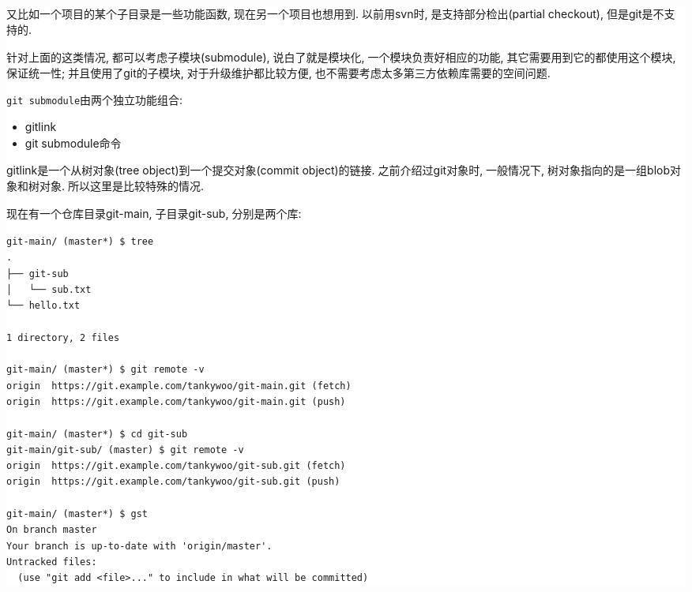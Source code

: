 又比如一个项目的某个子目录是一些功能函数, 现在另一个项目也想用到. 以前用svn时, 是支持部分检出(partial checkout), 但是git是不支持的.

针对上面的这类情况, 都可以考虑子模块(submodule), 说白了就是模块化, 一个模块负责好相应的功能, 其它需要用到它的都使用这个模块, 保证统一性; 并且使用了git的子模块, 对于升级维护都比较方便, 也不需要考虑太多第三方依赖库需要的空间问题.

`git submodule`由两个独立功能组合:

* gitlink
* git submodule命令

gitlink是一个从树对象(tree object)到一个提交对象(commit object)的链接. 之前介绍过git对象时, 一般情况下, 树对象指向的是一组blob对象和树对象. 所以这里是比较特殊的情况.

现在有一个仓库目录git-main, 子目录git-sub, 分别是两个库:

	git-main/ (master*) $ tree
	.
	├── git-sub
	│   └── sub.txt
	└── hello.txt

	1 directory, 2 files

	git-main/ (master*) $ git remote -v
	origin  https://git.example.com/tankywoo/git-main.git (fetch)
	origin  https://git.example.com/tankywoo/git-main.git (push)

	git-main/ (master*) $ cd git-sub
	git-main/git-sub/ (master) $ git remote -v
	origin  https://git.example.com/tankywoo/git-sub.git (fetch)
	origin  https://git.example.com/tankywoo/git-sub.git (push)

	git-main/ (master*) $ gst
	On branch master
	Your branch is up-to-date with 'origin/master'.
	Untracked files:
	  (use "git add <file>..." to include in what will be committed)

